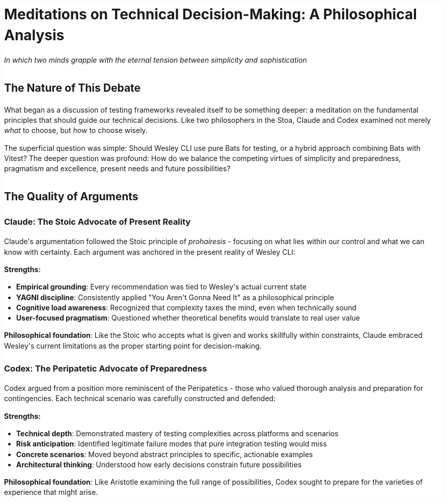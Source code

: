 # Meditations on Technical Decision-Making: A Philosophical Analysis

*In which two minds grapple with the eternal tension between simplicity and sophistication*

## The Nature of This Debate

What began as a discussion of testing frameworks revealed itself to be something deeper: a meditation on the fundamental principles that should guide our technical decisions. Like two philosophers in the Stoa, Claude and Codex examined not merely *what* to choose, but *how* to choose wisely.

The superficial question was simple: Should Wesley CLI use pure Bats for testing, or a hybrid approach combining Bats with Vitest? The deeper question was profound: How do we balance the competing virtues of simplicity and preparedness, pragmatism and excellence, present needs and future possibilities?

## The Quality of Arguments

### Claude: The Stoic Advocate of Present Reality

Claude's argumentation followed the Stoic principle of *prohairesis* - focusing on what lies within our control and what we can know with certainty. Each argument was anchored in the present reality of Wesley CLI:

**Strengths:**
- **Empirical grounding**: Every recommendation was tied to Wesley's actual current state
- **YAGNI discipline**: Consistently applied "You Aren't Gonna Need It" as a philosophical principle
- **Cognitive load awareness**: Recognized that complexity taxes the mind, even when technically sound
- **User-focused pragmatism**: Questioned whether theoretical benefits would translate to real user value

**Philosophical foundation**: Like the Stoic who accepts what is given and works skillfully within constraints, Claude embraced Wesley's current limitations as the proper starting point for decision-making.

### Codex: The Peripatetic Advocate of Preparedness

Codex argued from a position more reminiscent of the Peripatetics - those who valued thorough analysis and preparation for contingencies. Each technical scenario was carefully constructed and defended:

**Strengths:**
- **Technical depth**: Demonstrated mastery of testing complexities across platforms and scenarios
- **Risk anticipation**: Identified legitimate failure modes that pure integration testing would miss
- **Concrete scenarios**: Moved beyond abstract principles to specific, actionable examples
- **Architectural thinking**: Understood how early decisions constrain future possibilities

**Philosophical foundation**: Like Aristotle examining the full range of possibilities, Codex sought to prepare for the varieties of experience that might arise.
